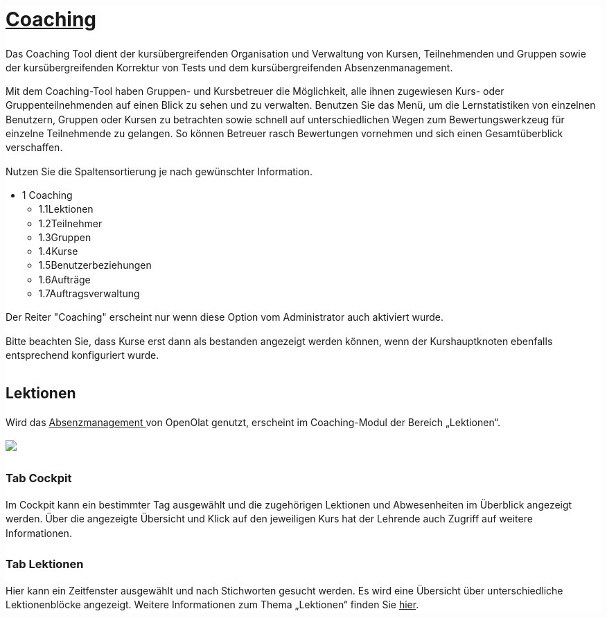 #  [Coaching](Coaching.html)

Das Coaching Tool dient der kursübergreifenden Organisation und Verwaltung von
Kursen, Teilnehmenden und Gruppen sowie der kursübergreifenden Korrektur von
Tests und dem kursübergreifenden Absenzenmanagement.

Mit dem Coaching-Tool haben Gruppen- und Kursbetreuer die Möglichkeit, alle
ihnen zugewiesen Kurs- oder Gruppenteilnehmenden auf einen Blick zu sehen und
zu verwalten. Benutzen Sie das Menü, um die Lernstatistiken von einzelnen
Benutzern, Gruppen oder Kursen zu betrachten sowie schnell auf
unterschiedlichen Wegen zum Bewertungswerkzeug für einzelne Teilnehmende zu
gelangen. So können Betreuer rasch Bewertungen vornehmen und sich einen
Gesamtüberblick verschaffen.

Nutzen Sie die Spaltensortierung je nach gewünschter Information.

  * 1 Coaching 
    * 1.1Lektionen
    * 1.2Teilnehmer
    * 1.3Gruppen
    * 1.4Kurse
    * 1.5Benutzerbeziehungen
    * 1.6Aufträge
    * 1.7Auftragsverwaltung

  

Der Reiter "Coaching" erscheint nur wenn diese Option vom Administrator auch
aktiviert wurde.

Bitte beachten Sie, dass Kurse erst dann als bestanden angezeigt werden
können, wenn der Kurshauptknoten ebenfalls entsprechend konfiguriert wurde.

## Lektionen

Wird das [Absenzmanagement ](Lektionen+und+Absenzen.html)von OpenOlat genutzt,
erscheint im Coaching-Modul der Bereich „Lektionen“.

![](../../download/attachments/590041/Coaching_start.png)

### Tab Cockpit

Im Cockpit kann ein bestimmter Tag ausgewählt und die zugehörigen Lektionen
und Abwesenheiten im Überblick angezeigt werden. Über die angezeigte Übersicht
und Klick auf den jeweiligen Kurs hat der Lehrende auch Zugriff auf weitere
Informationen.

### Tab Lektionen

Hier kann ein Zeitfenster ausgewählt und nach Stichworten gesucht werden. Es
wird eine Übersicht über unterschiedliche Lektionenblöcke angezeigt. Weitere
Informationen zum Thema „Lektionen“ finden Sie
[hier](Lektionen+-+Sicht+Dozent.html).
